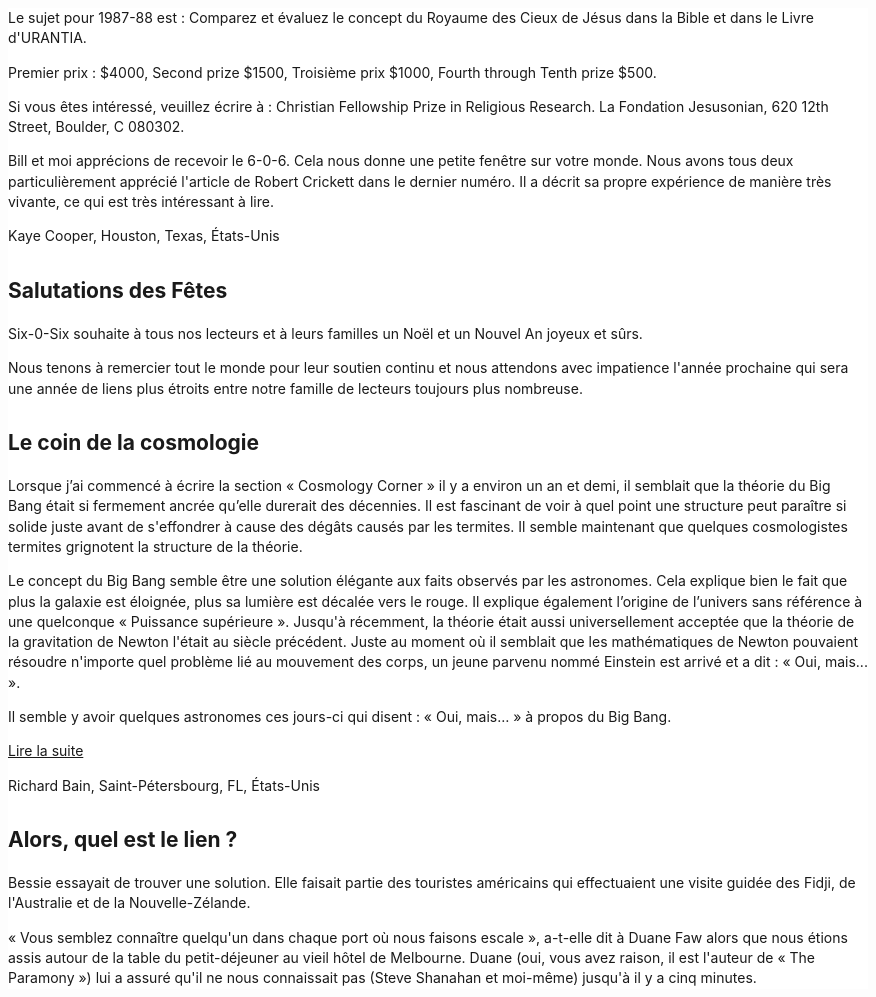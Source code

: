 Le sujet pour 1987-88 est : Comparez et évaluez le concept du Royaume des Cieux de Jésus dans la Bible et dans le Livre d'URANTIA.

Premier prix : $4000, Second prize $1500, Troisième prix $1000, Fourth through Tenth prize $500.

Si vous êtes intéressé, veuillez écrire à : Christian Fellowship Prize in Religious Research. La Fondation Jesusonian, 620 12th Street, Boulder, C 080302.

Bill et moi apprécions de recevoir le 6-0-6. Cela nous donne une petite fenêtre sur votre monde. Nous avons tous deux particulièrement apprécié l'article de Robert Crickett dans le dernier numéro. Il a décrit sa propre expérience de manière très vivante, ce qui est très intéressant à lire.

Kaye Cooper, Houston, Texas, États-Unis

## Salutations des Fêtes

Six-0-Six souhaite à tous nos lecteurs et à leurs familles un Noël et un Nouvel An joyeux et sûrs.

Nous tenons à remercier tout le monde pour leur soutien continu et nous attendons avec impatience l'année prochaine qui sera une année de liens plus étroits entre notre famille de lecteurs toujours plus nombreuse.

## Le coin de la cosmologie

Lorsque j’ai commencé à écrire la section « Cosmology Corner » il y a environ un an et demi, il semblait que la théorie du Big Bang était si fermement ancrée qu’elle durerait des décennies. Il est fascinant de voir à quel point une structure peut paraître si solide juste avant de s'effondrer à cause des dégâts causés par les termites. Il semble maintenant que quelques cosmologistes termites grignotent la structure de la théorie.

Le concept du Big Bang semble être une solution élégante aux faits observés par les astronomes. Cela explique bien le fait que plus la galaxie est éloignée, plus sa lumière est décalée vers le rouge. Il explique également l’origine de l’univers sans référence à une quelconque « Puissance supérieure ». Jusqu'à récemment, la théorie était aussi universellement acceptée que la théorie de la gravitation de Newton l'était au siècle précédent. Juste au moment où il semblait que les mathématiques de Newton pouvaient résoudre n'importe quel problème lié au mouvement des corps, un jeune parvenu nommé Einstein est arrivé et a dit : « Oui, mais... ».

Il semble y avoir quelques astronomes ces jours-ci qui disent : « Oui, mais… » à propos du Big Bang.

[Lire la suite](/fr/article/Dick_Bain/Cosmology_Corner)

Richard Bain, Saint-Pétersbourg, FL, États-Unis

## Alors, quel est le lien ?

Bessie essayait de trouver une solution. Elle faisait partie des touristes américains qui effectuaient une visite guidée des Fidji, de l'Australie et de la Nouvelle-Zélande.

« Vous semblez connaître quelqu'un dans chaque port où nous faisons escale », a-t-elle dit à Duane Faw alors que nous étions assis autour de la table du petit-déjeuner au vieil hôtel de Melbourne. Duane (oui, vous avez raison, il est l'auteur de « The Paramony ») lui a assuré qu'il ne nous connaissait pas (Steve Shanahan et moi-même) jusqu'à il y a cinq minutes.
